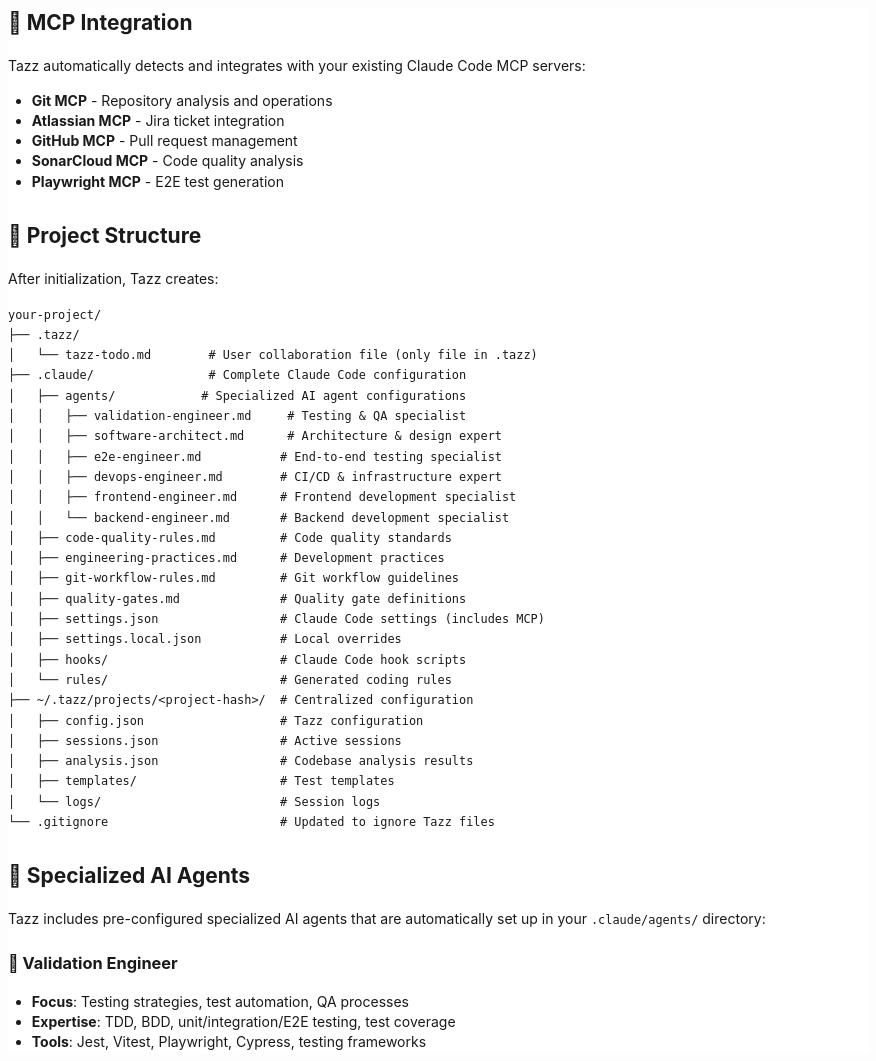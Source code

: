 ## 🔧 MCP Integration

Tazz automatically detects and integrates with your existing Claude Code MCP servers:

- **Git MCP** - Repository analysis and operations
- **Atlassian MCP** - Jira ticket integration
- **GitHub MCP** - Pull request management
- **SonarCloud MCP** - Code quality analysis
- **Playwright MCP** - E2E test generation

## 📁 Project Structure

After initialization, Tazz creates:

```
your-project/
├── .tazz/
│   └── tazz-todo.md        # User collaboration file (only file in .tazz)
├── .claude/                # Complete Claude Code configuration
│   ├── agents/            # Specialized AI agent configurations
│   │   ├── validation-engineer.md     # Testing & QA specialist
│   │   ├── software-architect.md      # Architecture & design expert
│   │   ├── e2e-engineer.md           # End-to-end testing specialist
│   │   ├── devops-engineer.md        # CI/CD & infrastructure expert
│   │   ├── frontend-engineer.md      # Frontend development specialist
│   │   └── backend-engineer.md       # Backend development specialist
│   ├── code-quality-rules.md         # Code quality standards
│   ├── engineering-practices.md      # Development practices
│   ├── git-workflow-rules.md         # Git workflow guidelines
│   ├── quality-gates.md              # Quality gate definitions
│   ├── settings.json                 # Claude Code settings (includes MCP)
│   ├── settings.local.json           # Local overrides
│   ├── hooks/                        # Claude Code hook scripts
│   └── rules/                        # Generated coding rules
├── ~/.tazz/projects/<project-hash>/  # Centralized configuration
│   ├── config.json                   # Tazz configuration
│   ├── sessions.json                 # Active sessions
│   ├── analysis.json                 # Codebase analysis results
│   ├── templates/                    # Test templates
│   └── logs/                         # Session logs
└── .gitignore                        # Updated to ignore Tazz files
```

## 🤖 Specialized AI Agents

Tazz includes pre-configured specialized AI agents that are automatically set up in your `.claude/agents/` directory:

### 🧪 Validation Engineer
- **Focus**: Testing strategies, test automation, QA processes
- **Expertise**: TDD, BDD, unit/integration/E2E testing, test coverage
- **Tools**: Jest, Vitest, Playwright, Cypress, testing frameworks
